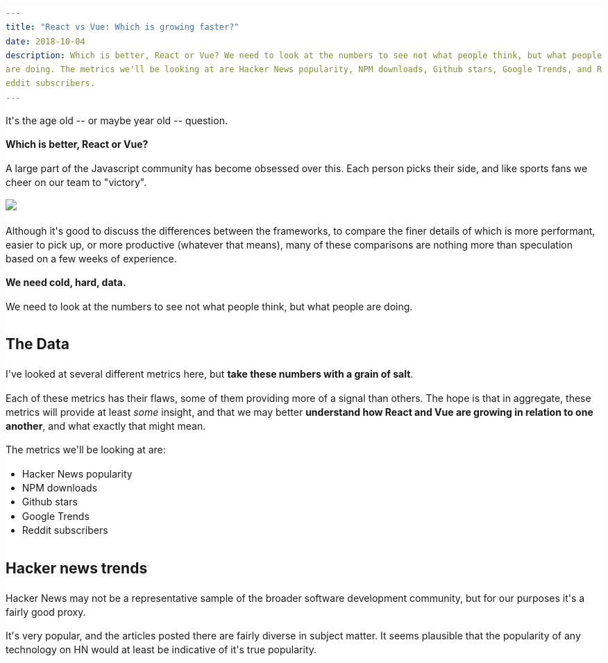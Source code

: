 ```yaml
---
title: "React vs Vue: Which is growing faster?"
date: 2018-10-04
description: Which is better, React or Vue? We need to look at the numbers to see not what people think, but what people are doing. The metrics we'll be looking at are Hacker News popularity, NPM downloads, Github stars, Google Trends, and Reddit subscribers.
---
```


It's the age old -- or maybe year old -- question.

**Which is better, React or Vue?**

A large part of the Javascript community has become obsessed over this. Each person picks their side, and like sports fans we cheer on our team to "victory".

![](https://media.giphy.com/media/3oEjHY2dCdoXcTsHDi/giphy.gif?cid=3640f6095bae5a695331536759327b69)

Although it's good to discuss the differences between the frameworks, to compare the finer details of which is more performant, easier to pick up, or more productive (whatever that means), many of these comparisons are nothing more than speculation based on a few weeks of experience.

**We need cold, hard, data.**

We need to look at the numbers to see not what people think, but what people are doing.

## The Data
I've looked at several different metrics here, but **take these numbers with a grain of salt**.

Each of these metrics has their flaws, some of them providing more of a signal than others. The hope is that in aggregate, these metrics will provide at least *some* insight, and that we may better **understand how React and Vue are growing in relation to one another**, and what exactly that might mean.

The metrics we'll be looking at are:
- Hacker News popularity
- NPM downloads
- Github stars
- Google Trends
- Reddit subscribers

## Hacker news trends
Hacker News may not be a representative sample of the broader software development community, but for our purposes it's a fairly good proxy.

It's very popular, and the articles posted there are fairly diverse in subject matter. It seems plausible that the popularity of any technology on HN would at least be indicative of it's true popularity.
